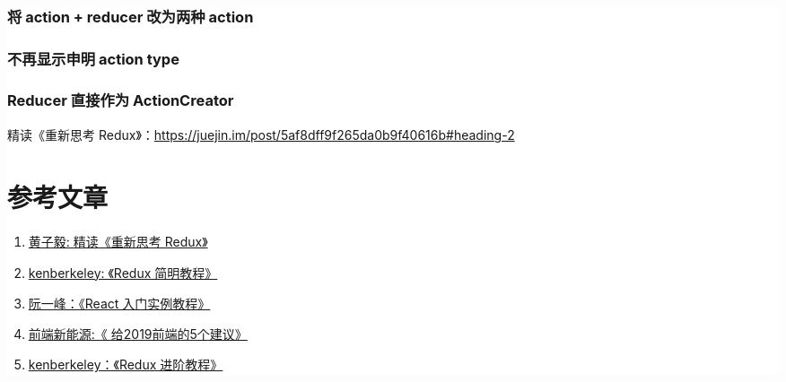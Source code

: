 ### 将 action + reducer 改为两种 action

### 不再显示申明 action type

### Reducer 直接作为 ActionCreator

精读《重新思考 Redux》：https://juejin.im/post/5af8dff9f265da0b9f40616b#heading-2


# 参考文章

1. [黄子毅: 精读《重新思考 Redux》](https://juejin.im/post/5af8dff9f265da0b9f40616b)

2. [kenberkeley: 《Redux 简明教程》](https://github.com/kenberkeley/redux-simple-tutorial)

3. [阮一峰：《React 入门实例教程》](http://www.ruanyifeng.com/blog/2016/09/redux_tutorial_part_one_basic_usages.html)
4. [前端新能源:《 给2019前端的5个建议》](https://juejin.im/post/5c617c576fb9a049e93d33a4) 

5. [kenberkeley：《Redux 进阶教程》](https://github.com/kenberkeley/redux-simple-tutorial/blob/master/redux-advanced-tutorial.md)

